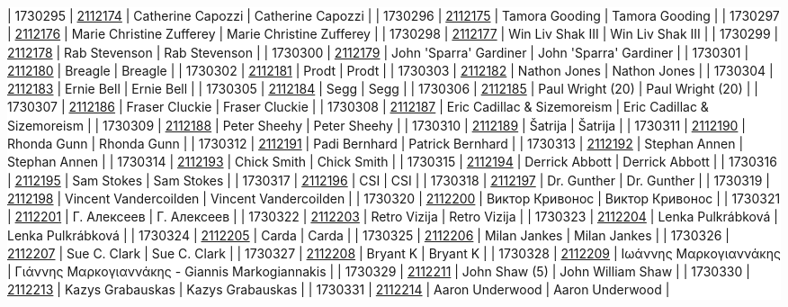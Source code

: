 | 1730295 | [2112174](https://www.discogs.com/artist/2112174) | Catherine Capozzi | Catherine Capozzi |
| 1730296 | [2112175](https://www.discogs.com/artist/2112175) | Tamora Gooding | Tamora Gooding |
| 1730297 | [2112176](https://www.discogs.com/artist/2112176) | Marie Christine Zufferey | Marie Christine Zufferey |
| 1730298 | [2112177](https://www.discogs.com/artist/2112177) | Win Liv Shak III | Win Liv Shak III |
| 1730299 | [2112178](https://www.discogs.com/artist/2112178) | Rab Stevenson | Rab Stevenson |
| 1730300 | [2112179](https://www.discogs.com/artist/2112179) | John 'Sparra' Gardiner | John 'Sparra' Gardiner |
| 1730301 | [2112180](https://www.discogs.com/artist/2112180) | Breagle | Breagle |
| 1730302 | [2112181](https://www.discogs.com/artist/2112181) | Prodt | Prodt |
| 1730303 | [2112182](https://www.discogs.com/artist/2112182) | Nathon Jones | Nathon Jones |
| 1730304 | [2112183](https://www.discogs.com/artist/2112183) | Ernie Bell | Ernie Bell |
| 1730305 | [2112184](https://www.discogs.com/artist/2112184) | Segg | Segg |
| 1730306 | [2112185](https://www.discogs.com/artist/2112185) | Paul Wright (20) | Paul Wright (20) |
| 1730307 | [2112186](https://www.discogs.com/artist/2112186) | Fraser Cluckie | Fraser Cluckie |
| 1730308 | [2112187](https://www.discogs.com/artist/2112187) | Eric Cadillac & Sizemoreism | Eric Cadillac & Sizemoreism |
| 1730309 | [2112188](https://www.discogs.com/artist/2112188) | Peter Sheehy | Peter Sheehy |
| 1730310 | [2112189](https://www.discogs.com/artist/2112189) | Šatrija | Šatrija |
| 1730311 | [2112190](https://www.discogs.com/artist/2112190) | Rhonda Gunn | Rhonda Gunn |
| 1730312 | [2112191](https://www.discogs.com/artist/2112191) | Padi Bernhard | Patrick Bernhard |
| 1730313 | [2112192](https://www.discogs.com/artist/2112192) | Stephan Annen | Stephan Annen |
| 1730314 | [2112193](https://www.discogs.com/artist/2112193) | Chick Smith | Chick Smith |
| 1730315 | [2112194](https://www.discogs.com/artist/2112194) | Derrick Abbott | Derrick Abbott |
| 1730316 | [2112195](https://www.discogs.com/artist/2112195) | Sam Stokes | Sam Stokes |
| 1730317 | [2112196](https://www.discogs.com/artist/2112196) | CSI | CSI |
| 1730318 | [2112197](https://www.discogs.com/artist/2112197) | Dr. Gunther | Dr. Gunther |
| 1730319 | [2112198](https://www.discogs.com/artist/2112198) | Vincent Vandercoilden | Vincent Vandercoilden |
| 1730320 | [2112200](https://www.discogs.com/artist/2112200) | Виктор Кривонос | Виктор Кривонос |
| 1730321 | [2112201](https://www.discogs.com/artist/2112201) | Г. Алексеев | Г. Алексеев |
| 1730322 | [2112203](https://www.discogs.com/artist/2112203) | Retro Vizija | Retro Vizija |
| 1730323 | [2112204](https://www.discogs.com/artist/2112204) | Lenka Pulkrábková | Lenka Pulkrábková |
| 1730324 | [2112205](https://www.discogs.com/artist/2112205) | Carda | Carda |
| 1730325 | [2112206](https://www.discogs.com/artist/2112206) | Milan Jankes | Milan Jankes |
| 1730326 | [2112207](https://www.discogs.com/artist/2112207) | Sue C. Clark | Sue C. Clark |
| 1730327 | [2112208](https://www.discogs.com/artist/2112208) | Bryant K | Bryant K |
| 1730328 | [2112209](https://www.discogs.com/artist/2112209) | Ιωάννης Μαρκογιαννάκης | Γιάννης Μαρκογιαννάκης - Giannis Markogiannakis |
| 1730329 | [2112211](https://www.discogs.com/artist/2112211) | John Shaw (5) | John William Shaw |
| 1730330 | [2112213](https://www.discogs.com/artist/2112213) | Kazys Grabauskas | Kazys Grabauskas |
| 1730331 | [2112214](https://www.discogs.com/artist/2112214) | Aaron Underwood | Aaron Underwood |